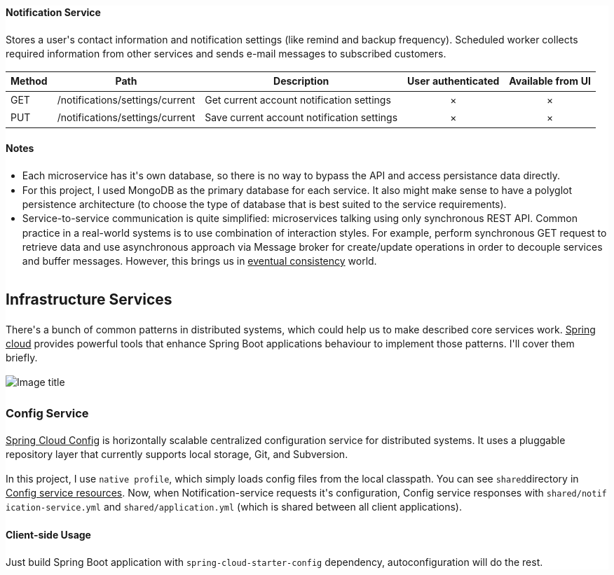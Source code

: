 #### Notification Service

Stores a user's contact information and notification settings (like remind and backup frequency). Scheduled worker collects required information from other services and sends e-mail messages to subscribed customers.

Method | Path                            | Description                                | User authenticated | Available from UI
------ | ------------------------------- | ------------------------------------------ |:------------------:|:-----------------:
GET    | /notifications/settings/current | Get current account notification settings  |         ×          |         ×        
PUT    | /notifications/settings/current | Save current account notification settings |         ×          |         ×        

#### Notes

* Each microservice has it's own database, so there is no way to bypass the API and access persistance data directly.
* For this project, I used MongoDB as the primary database for each service. It also might make sense to have a polyglot persistence architecture (to сhoose the type of database that is best suited to the service requirements).
* Service-to-service communication is quite simplified: microservices talking using only synchronous REST API. Common practice in a real-world systems is to use combination of interaction styles. For example, perform synchronous GET request to retrieve data and use asynchronous approach via Message broker for create/update operations in order to decouple services and buffer messages. However, this brings us in [eventual consistency](http://martinfowler.com/articles/microservice-trade-offs.html#consistency) world.

## Infrastructure Services

There's a bunch of common patterns in distributed systems, which could help us to make described core services work. [Spring cloud](http://projects.spring.io/spring-cloud/) provides powerful tools that enhance Spring Boot applications behaviour to implement those patterns. I'll cover them briefly.

![Image title](https://dzone.com/storage/temp/1858172-365c0d94-eefa-11e5-90ad-9d74804ca412-2.png)

### Config Service

[Spring Cloud Config](http://cloud.spring.io/spring-cloud-config/spring-cloud-config.html) is horizontally scalable centralized configuration service for distributed systems. It uses a pluggable repository layer that currently supports local storage, Git, and Subversion. 

In this project, I use `native profile`, which simply loads config files from the local classpath. You can see `shared`directory in [Config service resources](https://github.com/sqshq/PiggyMetrics/tree/master/config/src/main/resources). Now, when Notification-service requests it's configuration, Config service responses with `shared/notification-service.yml` and `shared/application.yml` (which is shared between all client applications).

#### Client-side Usage

Just build Spring Boot application with `spring-cloud-starter-config` dependency, autoconfiguration will do the rest.
